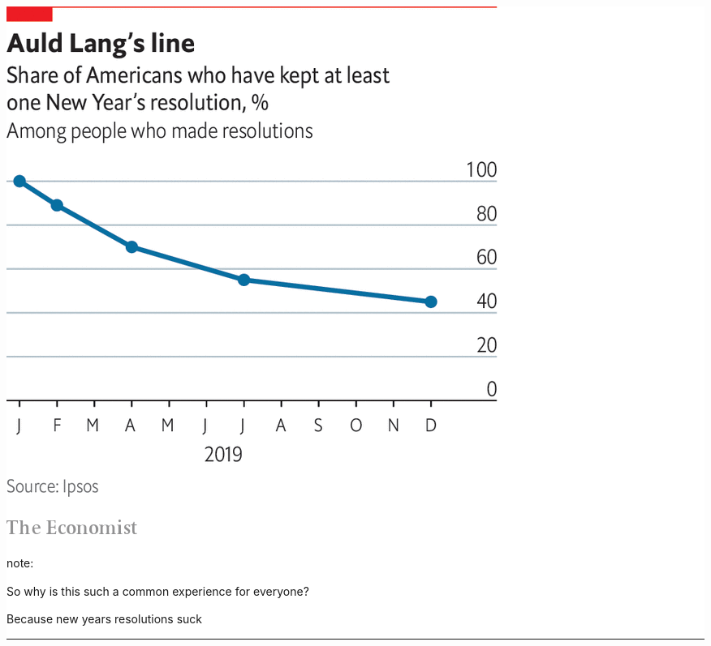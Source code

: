 ![a graph showing the share of americans who keep their new years resolution, starting at 100 percent in january and ending at 40 percent in december](./images/aud-lang-line.png)

note:

So why is this such a common experience for everyone?

Because new years resolutions suck

---
